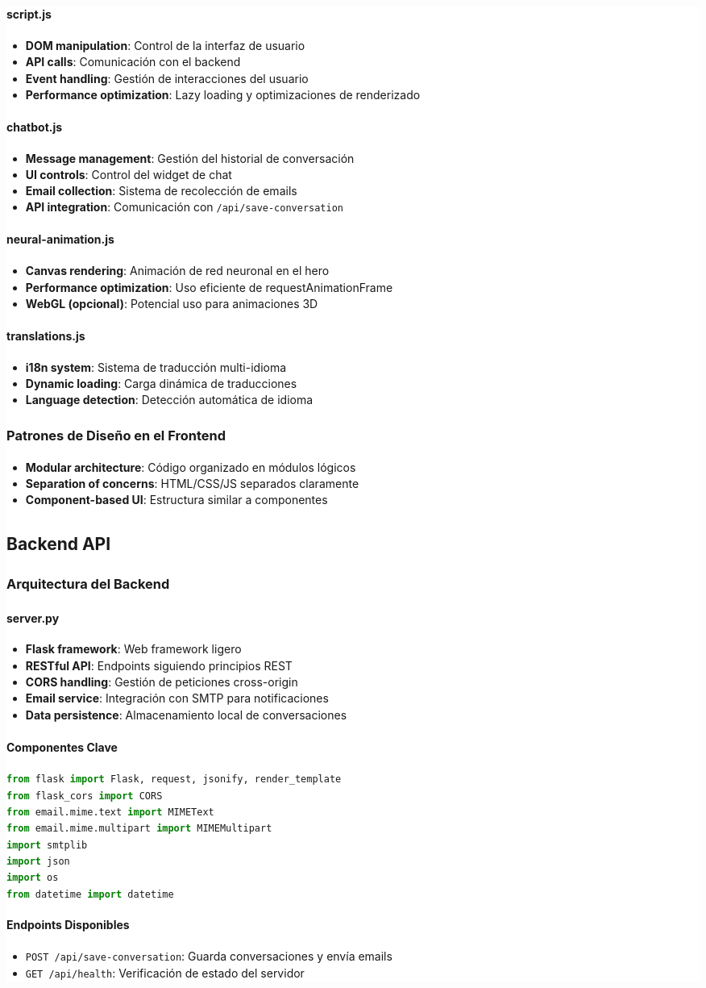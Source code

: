 #### script.js
- **DOM manipulation**: Control de la interfaz de usuario
- **API calls**: Comunicación con el backend
- **Event handling**: Gestión de interacciones del usuario
- **Performance optimization**: Lazy loading y optimizaciones de renderizado

#### chatbot.js
- **Message management**: Gestión del historial de conversación
- **UI controls**: Control del widget de chat
- **Email collection**: Sistema de recolección de emails
- **API integration**: Comunicación con `/api/save-conversation`

#### neural-animation.js
- **Canvas rendering**: Animación de red neuronal en el hero
- **Performance optimization**: Uso eficiente de requestAnimationFrame
- **WebGL (opcional)**: Potencial uso para animaciones 3D

#### translations.js
- **i18n system**: Sistema de traducción multi-idioma
- **Dynamic loading**: Carga dinámica de traducciones
- **Language detection**: Detección automática de idioma

### Patrones de Diseño en el Frontend
- **Modular architecture**: Código organizado en módulos lógicos
- **Separation of concerns**: HTML/CSS/JS separados claramente
- **Component-based UI**: Estructura similar a componentes

## Backend API

### Arquitectura del Backend

#### server.py
- **Flask framework**: Web framework ligero
- **RESTful API**: Endpoints siguiendo principios REST
- **CORS handling**: Gestión de peticiones cross-origin
- **Email service**: Integración con SMTP para notificaciones
- **Data persistence**: Almacenamiento local de conversaciones

#### Componentes Clave
```python
from flask import Flask, request, jsonify, render_template
from flask_cors import CORS
from email.mime.text import MIMEText
from email.mime.multipart import MIMEMultipart
import smtplib
import json
import os
from datetime import datetime
```

#### Endpoints Disponibles
- `POST /api/save-conversation`: Guarda conversaciones y envía emails
- `GET /api/health`: Verificación de estado del servidor
